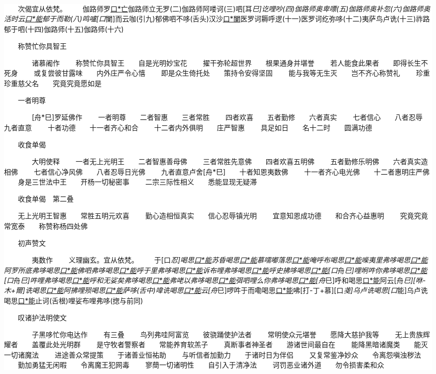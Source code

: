 　　次偈宜从依梵。
　　伽路师罗[口*亡](一)伽路师立无罗(二)伽路师阿喽诃(三)呬[耳*巳]讫哩吵(四)伽路师奥卑嘌(五)伽路师奥补忽(六)伽路师奥活时云[口*能](七)郁于而勒(八)鸣嚧[口*闌]而云咖(引九)郁佛呬不哆(舌头)汉沙[口*闌](十)医罗诃耨呼逻(十一)医罗诃纥弥哆(十二)夷萨鸟卢诜(十三)祚路郁于呬(十四)伽路师(十五)伽路师(十六)

　　称赞忙你具智王

　　　　诸慕阇作
　　称赞忙你具智王　　自是光明妙宝花
　　擢干弥轮超世界　　根果通身并堪誉
　　若人能食此果者　　即得长生不死身
　　或复尝彼甘露味　　内外庄严令心憘
　　即是众生倚托处　　策持令安得坚固
　　能与我等无生灭　　岂不齐心称赞礼
　　珍重珍重慈父名　　究竟究竟愿如是

　　一者明尊

　　　　[舟*巳]罗延佛作
　　一者明尊　　二者智惠　　三者常胜
　　四者欢喜　　五者勤修　　六者真实
　　七者信心　　八者忍辱　　九者直意
　　十者功德　　十一者齐心和合
　　十二者内外俱明　　庄严智惠
　　具足如日　　名十二时　　圆满功德

　　收食单偈

　　　　大明使释
　　一者无上光明王　　二者智惠善母佛
　　三者常胜先意佛　　四者欢喜五明佛
　　五者勤修乐明佛　　六者真实造相佛
　　七者信心净风佛　　八者忍辱日光佛
　　九者直意卢舍[舟*巳]　　十者知恩夷数佛
　　十一者齐心电光佛　　十二者惠明庄严佛
　　身是三世法中王　　开杨一切秘密事
　　二宗三际性相义　　悉能显现无疑滞

　　收食单偈　第二叠

　　无上光明王智惠　　常胜五明元欢喜
　　勤心造相恒真实　　信心忍辱镇光明
　　宜意知恩成功德　　和合齐心益惠明
　　究竟究竟常宽泰　　称赞称杨四处佛

　　初声赞文

　　　　夷数作
　　义理幽玄。宜从依梵。
　　于[口*忍]喝思[口*能](一)苏昏喝思[口*能](二)慕嚅嘟落思[口*能](三)唵呼布喝思[口*能](四)喍夷里弗哆喝思[口*能](五)阿罗所底弗哆喝思[口*能](六)佛呬弗哆喝思[口*能](七)呼于里弗哆喝思[口*能](八)诉布哩弗哆喝思[口*能](九)呼史拂哆喝思[口*能](十)[口*舟*巳]哩哬吽你弗哆喝思[口*能](十一)[口*舟*巳]吽哩弗哆喝思[口*能](十二)呼和无娑矣弗哆喝思[口*能](十三)弗咾以弗哆喝思[口*能](十四)弭呬哩么你弗哆喝思[口*能](十五)[舟*巳]呼和喝思[口*能](十六)阿云[舟*巳][咻-木+爾]诜喝思[口*能](十七)阿拂哩殒喝思[口*能](十八)萨哆(舌中)喡诜喝思[口*能](十九)云[舟*巳]啰吽于而嘞喝思[口*能](二十)咈[打-丁+慕][口*戔]乌卢诜喝思[口*能]乌卢诜喝思[口*能](二十一)止诃(舌根)哩娑布哩弗哆(揔与前同)

　　叹诸护法明使文

　　　　子黑哆忙你电达作
　　有三叠
　　鸟列弗哇阿富览　　彼骁踊使护法者
　　常明使众元堪誉　　愿降大慈护我等
　　无上贵族辉耀者　　盖覆此处光明群
　　是守牧者警察者　　常能养育软羔子
　　真断事者神圣者　　游诸世间最自在
　　能降黑暗诸魔类　　能灭一切诸魔法
　　进途善众常提策　　于诸善业恒祐助
　　与听信者加勤力　　于诸时日为伴侣
　　又复常鉴净妙众　　令离怨嗔浊秽法
　　勤加勇猛无闲暇　　令离魔王犯网毒
　　寥蕳一切诸明性　　自引入于清净法
　　诃罚恶业诸外道　　勿令损害柔和众